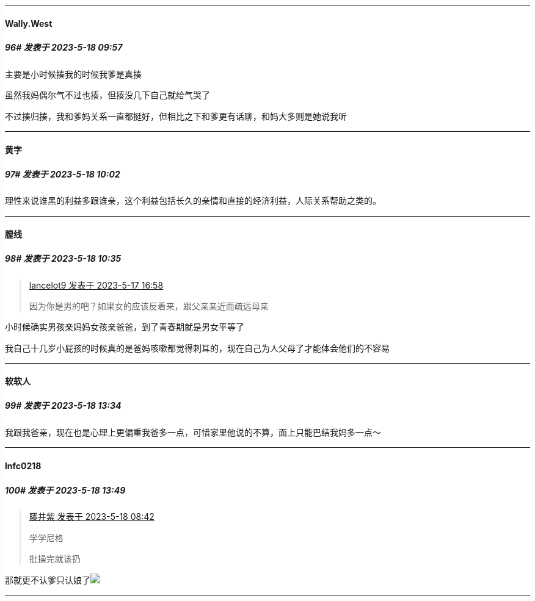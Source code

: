 *****

####  Wally.West  
##### 96#       发表于 2023-5-18 09:57

主要是小时候揍我的时候我爹是真揍

虽然我妈偶尔气不过也揍，但揍没几下自己就给气哭了

不过揍归揍，我和爹妈关系一直都挺好，但相比之下和爹更有话聊，和妈大多则是她说我听

*****

####  黄字  
##### 97#       发表于 2023-5-18 10:02

理性来说谁黑的利益多跟谁亲，这个利益包括长久的亲情和直接的经济利益，人际关系帮助之类的。


*****

####  膛线  
##### 98#       发表于 2023-5-18 10:35

<blockquote><a href="httphttps://bbs.saraba1st.com/2b/forum.php?mod=redirect&amp;goto=findpost&amp;pid=60878598&amp;ptid=2134676" target="_blank">lancelot9 发表于 2023-5-17 16:58</a>

因为你是男的吧？如果女的应该反着来，跟父亲亲近而疏远母亲</blockquote>
小时候确实男孩亲妈妈女孩亲爸爸，到了青春期就是男女平等了

我自己十几岁小屁孩的时候真的是爸妈咳嗽都觉得刺耳的，现在自己为人父母了才能体会他们的不容易


*****

####  软软人  
##### 99#       发表于 2023-5-18 13:34

我跟我爸亲，现在也是心理上更偏重我爸多一点，可惜家里他说的不算，面上只能巴结我妈多一点～


*****

####  lnfc0218  
##### 100#       发表于 2023-5-18 13:49

<blockquote><a href="httphttps://bbs.saraba1st.com/2b/forum.php?mod=redirect&amp;goto=findpost&amp;pid=60885442&amp;ptid=2134676" target="_blank">藤井紫 发表于 2023-5-18 08:42</a>

学学尼格

批操完就该扔</blockquote>
那就更不认爹只认娘了<img src="https://static.saraba1st.com/image/smiley/face2017/067.png" referrerpolicy="no-referrer">


*****
